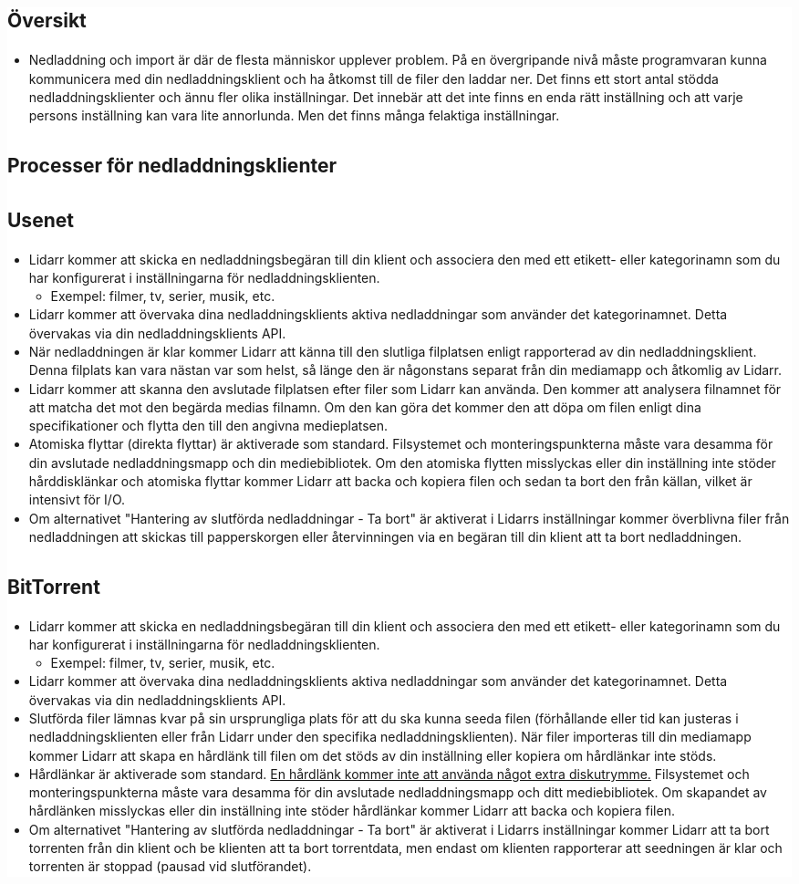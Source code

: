 ## Översikt

- Nedladdning och import är där de flesta människor upplever problem. På en övergripande nivå måste programvaran kunna kommunicera med din nedladdningsklient och ha åtkomst till de filer den laddar ner. Det finns ett stort antal stödda nedladdningsklienter och ännu fler olika inställningar. Det innebär att det inte finns en enda rätt inställning och att varje persons inställning kan vara lite annorlunda. Men det finns många felaktiga inställningar.

## Processer för nedladdningsklienter

## Usenet

- Lidarr kommer att skicka en nedladdningsbegäran till din klient och associera den med ett etikett- eller kategorinamn som du har konfigurerat i inställningarna för nedladdningsklienten.
  - Exempel: filmer, tv, serier, musik, etc.
- Lidarr kommer att övervaka dina nedladdningsklients aktiva nedladdningar som använder det kategorinamnet. Detta övervakas via din nedladdningsklients API.
- När nedladdningen är klar kommer Lidarr att känna till den slutliga filplatsen enligt rapporterad av din nedladdningsklient. Denna filplats kan vara nästan var som helst, så länge den är någonstans separat från din mediamapp och åtkomlig av Lidarr.
- Lidarr kommer att skanna den avslutade filplatsen efter filer som Lidarr kan använda. Den kommer att analysera filnamnet för att matcha det mot den begärda medias filnamn. Om den kan göra det kommer den att döpa om filen enligt dina specifikationer och flytta den till den angivna medieplatsen.
- Atomiska flyttar (direkta flyttar) är aktiverade som standard. Filsystemet och monteringspunkterna måste vara desamma för din avslutade nedladdningsmapp och din mediebibliotek. Om den atomiska flytten misslyckas eller din inställning inte stöder hårddisklänkar och atomiska flyttar kommer Lidarr att backa och kopiera filen och sedan ta bort den från källan, vilket är intensivt för I/O.
- Om alternativet "Hantering av slutförda nedladdningar - Ta bort" är aktiverat i Lidarrs inställningar kommer överblivna filer från nedladdningen att skickas till papperskorgen eller återvinningen via en begäran till din klient att ta bort nedladdningen.

## BitTorrent

- Lidarr kommer att skicka en nedladdningsbegäran till din klient och associera den med ett etikett- eller kategorinamn som du har konfigurerat i inställningarna för nedladdningsklienten.
  - Exempel: filmer, tv, serier, musik, etc.
- Lidarr kommer att övervaka dina nedladdningsklients aktiva nedladdningar som använder det kategorinamnet. Detta övervakas via din nedladdningsklients API.
- Slutförda filer lämnas kvar på sin ursprungliga plats för att du ska kunna seeda filen (förhållande eller tid kan justeras i nedladdningsklienten eller från Lidarr under den specifika nedladdningsklienten). När filer importeras till din mediamapp kommer Lidarr att skapa en hårdlänk till filen om det stöds av din inställning eller kopiera om hårdlänkar inte stöds.
- Hårdlänkar är aktiverade som standard. [En hårdlänk kommer inte att använda något extra diskutrymme.](https://trash-guides.info/Hardlinks/Hardlinks-and-Instant-Moves/) Filsystemet och monteringspunkterna måste vara desamma för din avslutade nedladdningsmapp och ditt mediebibliotek. Om skapandet av hårdlänken misslyckas eller din inställning inte stöder hårdlänkar kommer Lidarr att backa och kopiera filen.
- Om alternativet "Hantering av slutförda nedladdningar - Ta bort" är aktiverat i Lidarrs inställningar kommer Lidarr att ta bort torrenten från din klient och be klienten att ta bort torrentdata, men endast om klienten rapporterar att seedningen är klar och torrenten är stoppad (pausad vid slutförandet).
